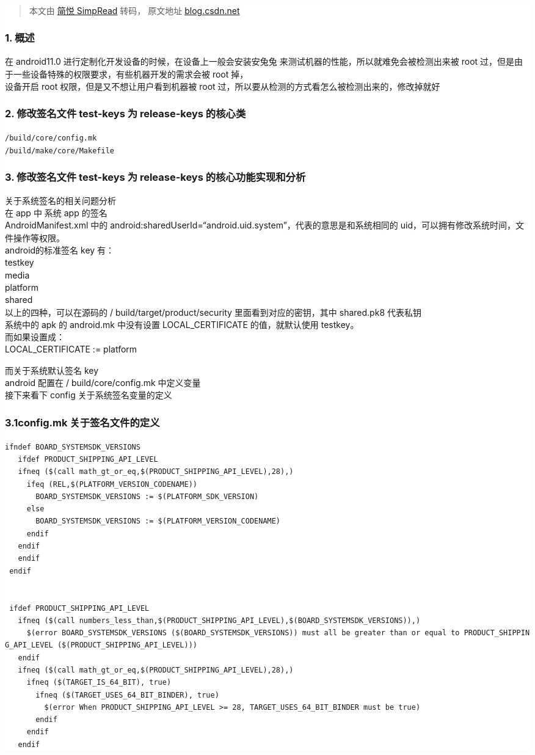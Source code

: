 > 本文由 [简悦 SimpRead](http://ksria.com/simpread/) 转码， 原文地址 [blog.csdn.net](https://blog.csdn.net/baidu_41666295/article/details/124774887)

### 1. 概述

在 android11.0 进行定制化开发设备的时候，在设备上一般会安装安兔兔 来测试机器的性能，所以就难免会被检测出来被 root 过，但是由于一些设备特殊的权限要求，有些机器开发的需求会被 root 掉，  
设备开启 root 权限，但是又不想让用户看到机器被 root 过，所以要从检测的方式看怎么被检测出来的，修改掉就好

### 2. 修改签名文件 test-keys 为 release-keys 的核心类

```
/build/core/config.mk
/build/make/core/Makefile

```

### 3. 修改签名文件 test-keys 为 release-keys 的核心功能实现和分析

关于系统签名的相关问题分析  
在 app 中 系统 app 的签名  
AndroidManifest.xml 中的 android:sharedUserId=“android.uid.system”，代表的意思是和系统相同的 uid，可以拥有修改系统时间，文件操作等权限。  
​ ​android​​的标准签名 key 有：  
testkey  
media  
platform  
shared  
以上的四种，可以在源码的 / build/target/product/security 里面看到对应的密钥，其中 shared.pk8 代表私钥  
系统中的 apk 的 android.mk 中没有设置 LOCAL_CERTIFICATE 的值，就默认使用 testkey。  
而如果设置成：  
LOCAL_CERTIFICATE := platform

而关于系统默认签名 key  
android 配置在 / build/core/config.mk 中定义变量  
接下来看下 config 关于系统签名变量的定义

### 3.1config.mk 关于签名文件的定义

```
ifndef BOARD_SYSTEMSDK_VERSIONS
   ifdef PRODUCT_SHIPPING_API_LEVEL
   ifneq ($(call math_gt_or_eq,$(PRODUCT_SHIPPING_API_LEVEL),28),)
     ifeq (REL,$(PLATFORM_VERSION_CODENAME))
       BOARD_SYSTEMSDK_VERSIONS := $(PLATFORM_SDK_VERSION)
     else
       BOARD_SYSTEMSDK_VERSIONS := $(PLATFORM_VERSION_CODENAME)
     endif
   endif
   endif
 endif
 
 
 ifdef PRODUCT_SHIPPING_API_LEVEL
   ifneq ($(call numbers_less_than,$(PRODUCT_SHIPPING_API_LEVEL),$(BOARD_SYSTEMSDK_VERSIONS)),)
     $(error BOARD_SYSTEMSDK_VERSIONS ($(BOARD_SYSTEMSDK_VERSIONS)) must all be greater than or equal to PRODUCT_SHIPPING_API_LEVEL ($(PRODUCT_SHIPPING_API_LEVEL)))
   endif
   ifneq ($(call math_gt_or_eq,$(PRODUCT_SHIPPING_API_LEVEL),28),)
     ifneq ($(TARGET_IS_64_BIT), true)
       ifneq ($(TARGET_USES_64_BIT_BINDER), true)
         $(error When PRODUCT_SHIPPING_API_LEVEL >= 28, TARGET_USES_64_BIT_BINDER must be true)
       endif
     endif
   endif
```